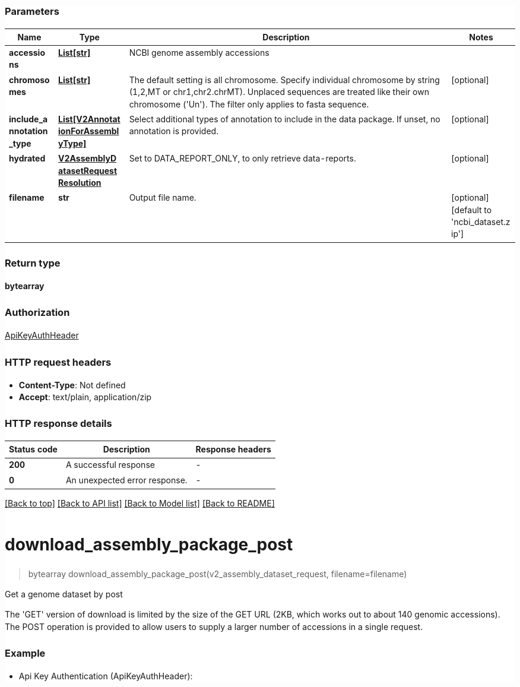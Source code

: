 

### Parameters


Name | Type | Description  | Notes
------------- | ------------- | ------------- | -------------
 **accessions** | [**List[str]**](str.md)| NCBI genome assembly accessions | 
 **chromosomes** | [**List[str]**](str.md)| The default setting is all chromosome. Specify individual chromosome by string (1,2,MT or chr1,chr2.chrMT). Unplaced sequences are treated like their own chromosome (&#39;Un&#39;). The filter only applies to fasta sequence. | [optional] 
 **include_annotation_type** | [**List[V2AnnotationForAssemblyType]**](V2AnnotationForAssemblyType.md)| Select additional types of annotation to include in the data package.  If unset, no annotation is provided. | [optional] 
 **hydrated** | [**V2AssemblyDatasetRequestResolution**](.md)| Set to DATA_REPORT_ONLY, to only retrieve data-reports. | [optional] 
 **filename** | **str**| Output file name. | [optional] [default to &#39;ncbi_dataset.zip&#39;]

### Return type

**bytearray**

### Authorization

[ApiKeyAuthHeader](../README.md#ApiKeyAuthHeader)

### HTTP request headers

 - **Content-Type**: Not defined
 - **Accept**: text/plain, application/zip

### HTTP response details

| Status code | Description | Response headers |
|-------------|-------------|------------------|
**200** | A successful response |  -  |
**0** | An unexpected error response. |  -  |

[[Back to top]](#) [[Back to API list]](../README.md#documentation-for-api-endpoints) [[Back to Model list]](../README.md#documentation-for-models) [[Back to README]](../README.md)

# **download_assembly_package_post**
> bytearray download_assembly_package_post(v2_assembly_dataset_request, filename=filename)

Get a genome dataset by post

The 'GET' version of download is limited by the size of the GET URL (2KB, which works out to about 140 genomic accessions).  The POST operation is provided to allow users to supply a larger number of accessions in a single request.

### Example

* Api Key Authentication (ApiKeyAuthHeader):
